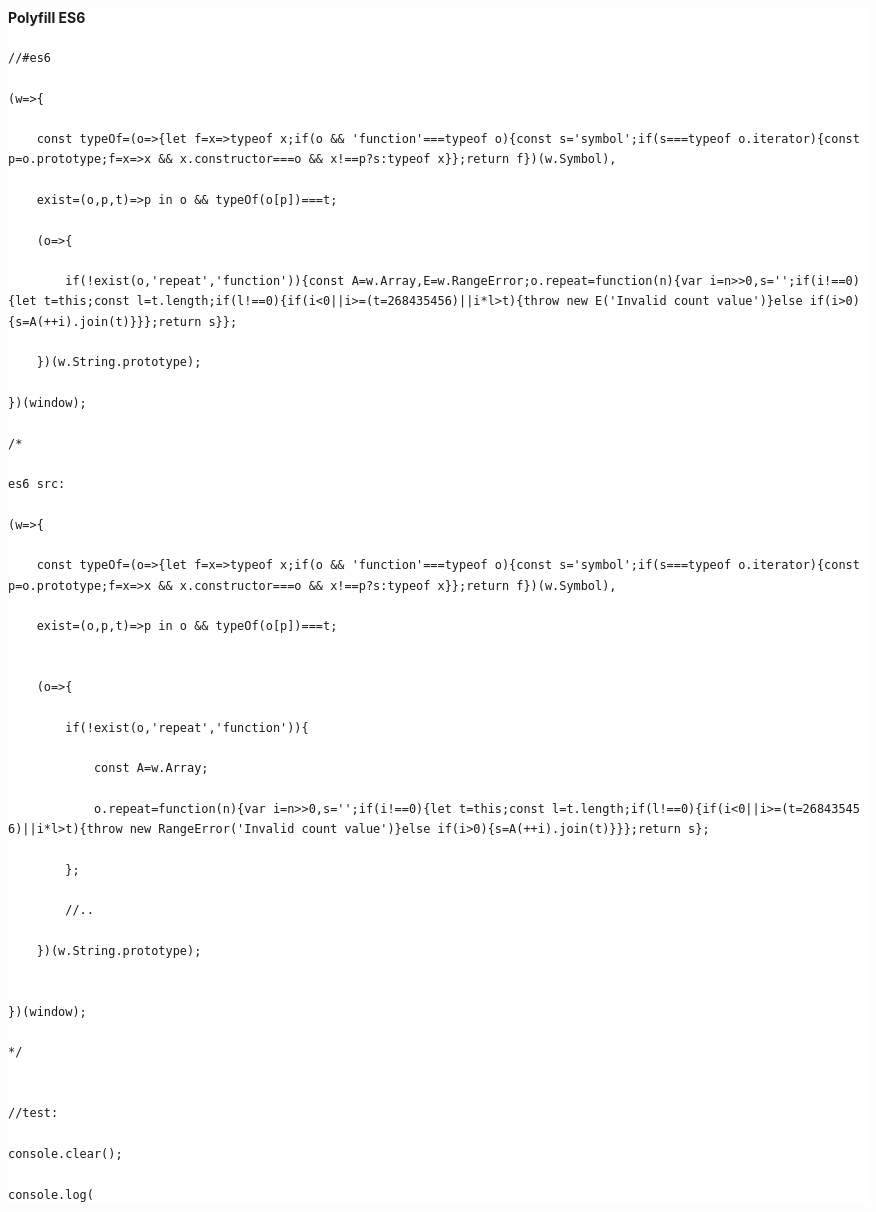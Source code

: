 #### Polyfill ES6

```
//#es6

(w=>{

    const typeOf=(o=>{let f=x=>typeof x;if(o && 'function'===typeof o){const s='symbol';if(s===typeof o.iterator){const p=o.prototype;f=x=>x && x.constructor===o && x!==p?s:typeof x}};return f})(w.Symbol),

    exist=(o,p,t)=>p in o && typeOf(o[p])===t;

    (o=>{

        if(!exist(o,'repeat','function')){const A=w.Array,E=w.RangeError;o.repeat=function(n){var i=n>>0,s='';if(i!==0){let t=this;const l=t.length;if(l!==0){if(i<0||i>=(t=268435456)||i*l>t){throw new E('Invalid count value')}else if(i>0){s=A(++i).join(t)}}};return s}};

    })(w.String.prototype);

})(window);

/*

es6 src:

(w=>{

    const typeOf=(o=>{let f=x=>typeof x;if(o && 'function'===typeof o){const s='symbol';if(s===typeof o.iterator){const p=o.prototype;f=x=>x && x.constructor===o && x!==p?s:typeof x}};return f})(w.Symbol),

    exist=(o,p,t)=>p in o && typeOf(o[p])===t;


    (o=>{

        if(!exist(o,'repeat','function')){

            const A=w.Array;

            o.repeat=function(n){var i=n>>0,s='';if(i!==0){let t=this;const l=t.length;if(l!==0){if(i<0||i>=(t=268435456)||i*l>t){throw new RangeError('Invalid count value')}else if(i>0){s=A(++i).join(t)}}};return s};

        };

        //..

    })(w.String.prototype);


})(window);

*/


//test:

console.clear();

console.log(

```